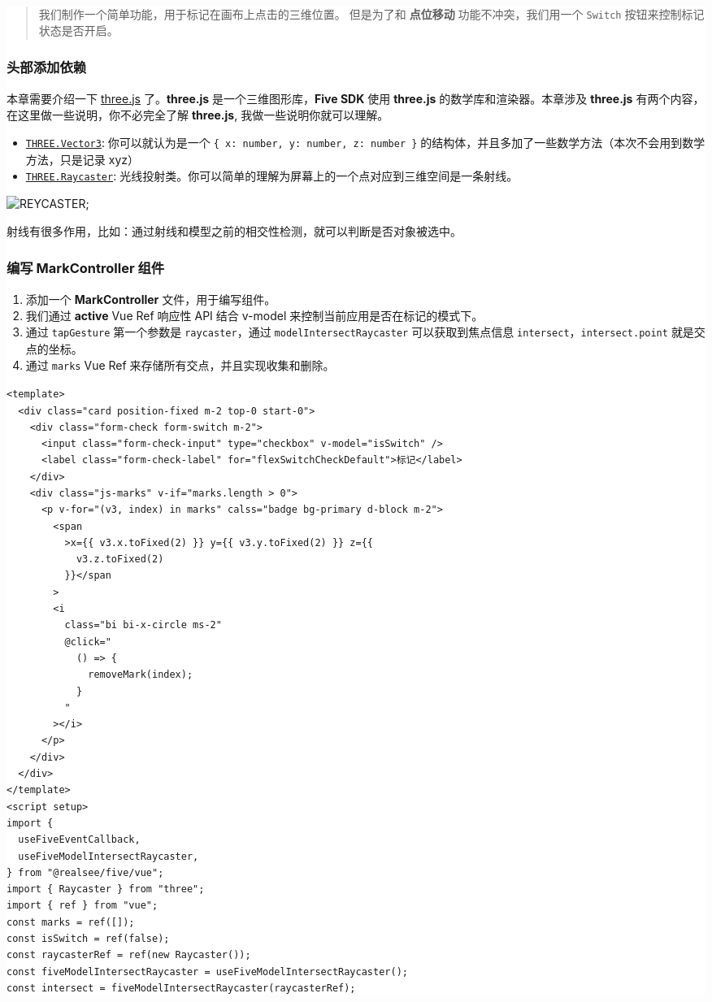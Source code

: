 > 我们制作一个简单功能，用于标记在画布上点击的三维位置。
> 但是为了和 **点位移动** 功能不冲突，我们用一个 `Switch` 按钮来控制标记状态是否开启。

### 头部添加依赖

本章需要介绍一下 [three.js](http://threejs.org) 了。**three.js** 是一个三维图形库，**Five SDK** 使用 **three.js** 的数学库和渲染器。本章涉及 **three.js** 有两个内容，在这里做一些说明，你不必完全了解 **three.js**, 我做一些说明你就可以理解。

- [`THREE.Vector3`](https://threejs.org/docs/index.html#api/zh/math/Vector3): 你可以就认为是一个 `{ x: number, y: number, z: number }` 的结构体，并且多加了一些数学方法（本次不会用到数学方法，只是记录 xyz）
- [`THREE.Raycaster`](https://threejs.org/docs/index.html#api/zh/core/Raycaster): 光线投射类。你可以简单的理解为屏幕上的一个点对应到三维空间是一条射线。

![REYCASTER](../../../../assets/raycaster.png);

射线有很多作用，比如：通过射线和模型之前的相交性检测，就可以判断是否对象被选中。

### 编写 **MarkController** 组件

1. 添加一个 **MarkController** 文件，用于编写组件。
2. 我们通过 **active** Vue Ref 响应性 API 结合 v-model 来控制当前应用是否在标记的模式下。
3. 通过 `tapGesture` 第一个参数是 `raycaster`，通过 `modelIntersectRaycaster` 可以获取到焦点信息 `intersect`，`intersect.point` 就是交点的坐标。
4. 通过 `marks` Vue Ref 来存储所有交点，并且实现收集和删除。

<Tabs>
<TabItem value="JavaScript" label="JavaScript">

```vue title="src/4.points-in-3d/MarkController.vue"
<template>
  <div class="card position-fixed m-2 top-0 start-0">
    <div class="form-check form-switch m-2">
      <input class="form-check-input" type="checkbox" v-model="isSwitch" />
      <label class="form-check-label" for="flexSwitchCheckDefault">标记</label>
    </div>
    <div class="js-marks" v-if="marks.length > 0">
      <p v-for="(v3, index) in marks" calss="badge bg-primary d-block m-2">
        <span
          >x={{ v3.x.toFixed(2) }} y={{ v3.y.toFixed(2) }} z={{
            v3.z.toFixed(2)
          }}</span
        >
        <i
          class="bi bi-x-circle ms-2"
          @click="
            () => {
              removeMark(index);
            }
          "
        ></i>
      </p>
    </div>
  </div>
</template>
<script setup>
import {
  useFiveEventCallback,
  useFiveModelIntersectRaycaster,
} from "@realsee/five/vue";
import { Raycaster } from "three";
import { ref } from "vue";
const marks = ref([]);
const isSwitch = ref(false);
const raycasterRef = ref(new Raycaster());
const fiveModelIntersectRaycaster = useFiveModelIntersectRaycaster();
const intersect = fiveModelIntersectRaycaster(raycasterRef);
```